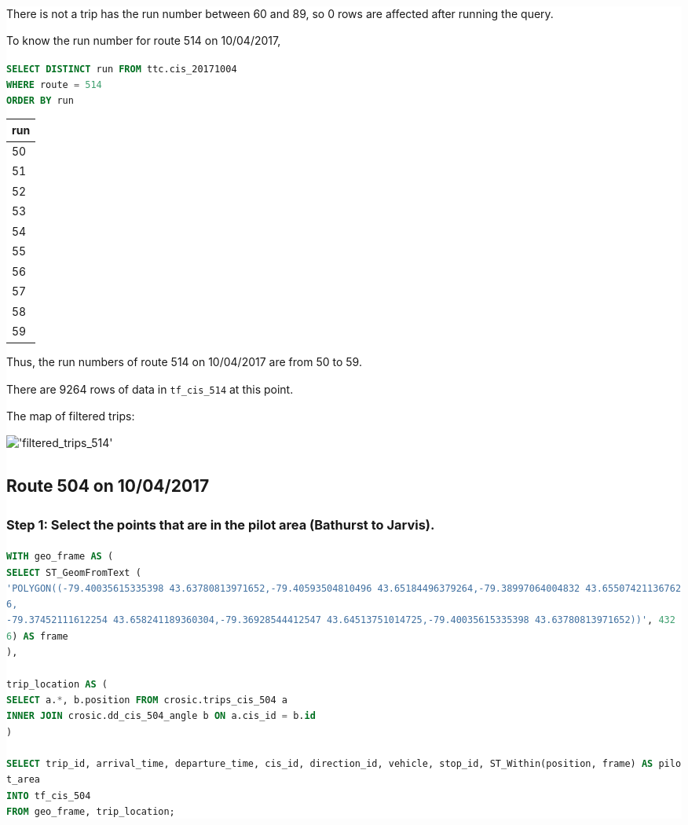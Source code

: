 There is not a trip has the run number between 60 and 89, so 0 rows are affected after running the query.

To know the run number for route 514 on 10/04/2017,

```sql
SELECT DISTINCT run FROM ttc.cis_20171004
WHERE route = 514
ORDER BY run
```

|run|
|---|
|50|
|51|
|52|
|53|
|54|
|55|
|56|
|57|
|58|
|59|

Thus, the run numbers of route 514 on 10/04/2017 are from 50 to 59.

There are 9264 rows of data in `tf_cis_514` at this point.

The map of filtered trips:

!['filtered_trips_514'](gtfs/img/filtered_trips_514.png)



## Route 504 on 10/04/2017

### Step 1: Select the points that are in the pilot area (Bathurst to Jarvis).

```sql
WITH geo_frame AS (
SELECT ST_GeomFromText (
'POLYGON((-79.40035615335398 43.63780813971652,-79.40593504810496 43.65184496379264,-79.38997064004832 43.655074211367626,
-79.37452111612254 43.658241189360304,-79.36928544412547 43.64513751014725,-79.40035615335398 43.63780813971652))', 4326) AS frame
),

trip_location AS (
SELECT a.*, b.position FROM crosic.trips_cis_504 a
INNER JOIN crosic.dd_cis_504_angle b ON a.cis_id = b.id
)

SELECT trip_id, arrival_time, departure_time, cis_id, direction_id, vehicle, stop_id, ST_Within(position, frame) AS pilot_area
INTO tf_cis_504
FROM geo_frame, trip_location;
```

